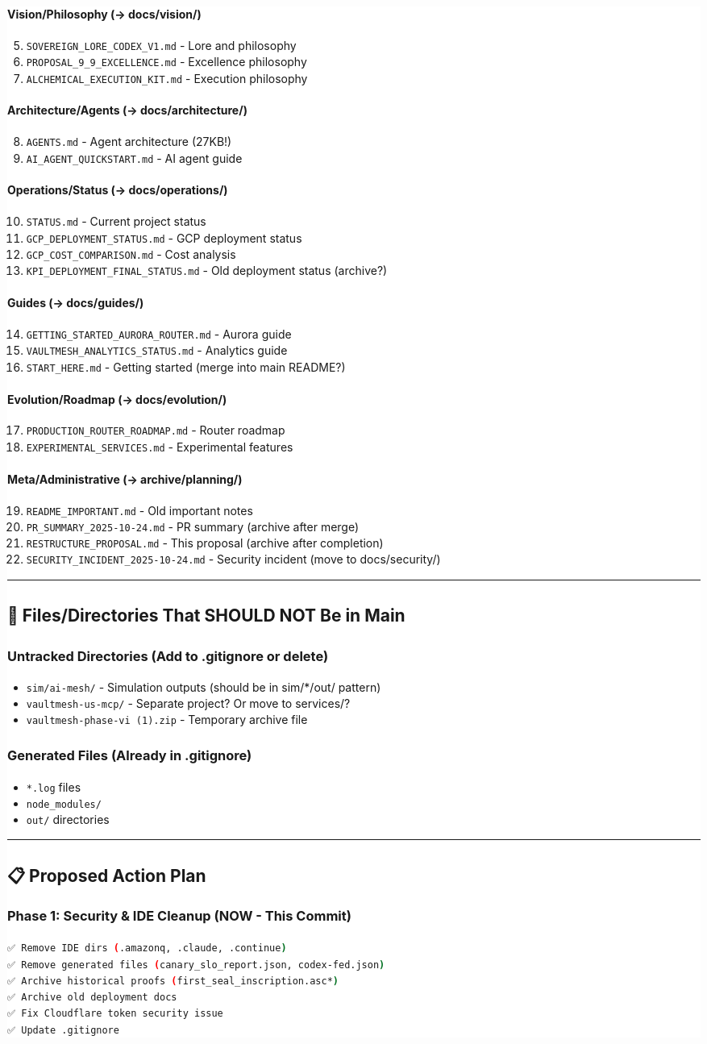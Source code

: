 #### Vision/Philosophy (→ docs/vision/)
5. `SOVEREIGN_LORE_CODEX_V1.md` - Lore and philosophy
6. `PROPOSAL_9_9_EXCELLENCE.md` - Excellence philosophy
7. `ALCHEMICAL_EXECUTION_KIT.md` - Execution philosophy

#### Architecture/Agents (→ docs/architecture/)
8. `AGENTS.md` - Agent architecture (27KB!)
9. `AI_AGENT_QUICKSTART.md` - AI agent guide

#### Operations/Status (→ docs/operations/)
10. `STATUS.md` - Current project status
11. `GCP_DEPLOYMENT_STATUS.md` - GCP deployment status
12. `GCP_COST_COMPARISON.md` - Cost analysis
13. `KPI_DEPLOYMENT_FINAL_STATUS.md` - Old deployment status (archive?)

#### Guides (→ docs/guides/)
14. `GETTING_STARTED_AURORA_ROUTER.md` - Aurora guide
15. `VAULTMESH_ANALYTICS_STATUS.md` - Analytics guide
16. `START_HERE.md` - Getting started (merge into main README?)

#### Evolution/Roadmap (→ docs/evolution/)
17. `PRODUCTION_ROUTER_ROADMAP.md` - Router roadmap
18. `EXPERIMENTAL_SERVICES.md` - Experimental features

#### Meta/Administrative (→ archive/planning/)
19. `README_IMPORTANT.md` - Old important notes
20. `PR_SUMMARY_2025-10-24.md` - PR summary (archive after merge)
21. `RESTRUCTURE_PROPOSAL.md` - This proposal (archive after completion)
22. `SECURITY_INCIDENT_2025-10-24.md` - Security incident (move to docs/security/)

---

## 🚫 Files/Directories That SHOULD NOT Be in Main

### Untracked Directories (Add to .gitignore or delete)
- `sim/ai-mesh/` - Simulation outputs (should be in sim/*/out/ pattern)
- `vaultmesh-us-mcp/` - Separate project? Or move to services/?
- `vaultmesh-phase-vi (1).zip` - Temporary archive file

### Generated Files (Already in .gitignore)
- `*.log` files
- `node_modules/`
- `out/` directories

---

## 📋 Proposed Action Plan

### Phase 1: Security & IDE Cleanup (NOW - This Commit)
```bash
✅ Remove IDE dirs (.amazonq, .claude, .continue)
✅ Remove generated files (canary_slo_report.json, codex-fed.json)
✅ Archive historical proofs (first_seal_inscription.asc*)
✅ Archive old deployment docs
✅ Fix Cloudflare token security issue
✅ Update .gitignore
```
